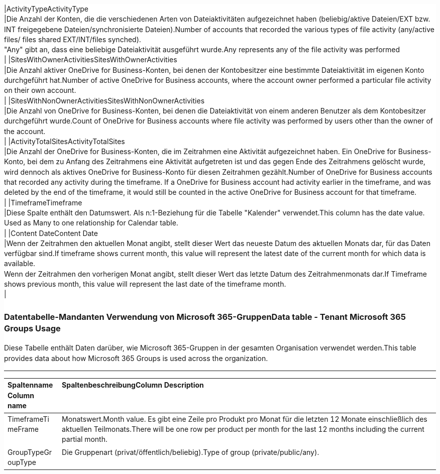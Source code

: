 |<span data-ttu-id="9c35e-445">ActivityType</span><span class="sxs-lookup"><span data-stu-id="9c35e-445">ActivityType</span></span>  <br/> |<span data-ttu-id="9c35e-446">Die Anzahl der Konten, die die verschiedenen Arten von Dateiaktivitäten aufgezeichnet haben (beliebig/aktive Dateien/EXT bzw. INT freigegebene Dateien/synchronisierte Dateien).</span><span class="sxs-lookup"><span data-stu-id="9c35e-446">Number of accounts that recorded the various types of file activity (any/active files/ files shared EXT/INT/files synched).</span></span>  <br/> <span data-ttu-id="9c35e-447">"Any" gibt an, dass eine beliebige Dateiaktivität ausgeführt wurde.</span><span class="sxs-lookup"><span data-stu-id="9c35e-447">Any represents any of the file activity was performed</span></span>  <br/> |
|<span data-ttu-id="9c35e-448">SitesWithOwnerActivities</span><span class="sxs-lookup"><span data-stu-id="9c35e-448">SitesWithOwnerActivities</span></span>  <br/> |<span data-ttu-id="9c35e-449">Die Anzahl aktiver OneDrive for Business-Konten, bei denen der Kontobesitzer eine bestimmte Dateiaktivität im eigenen Konto durchgeführt hat.</span><span class="sxs-lookup"><span data-stu-id="9c35e-449">Number of active OneDrive for Business accounts, where the account owner performed a particular file activity on their own account.</span></span>  <br/> |
|<span data-ttu-id="9c35e-450">SitesWithNonOwnerActivities</span><span class="sxs-lookup"><span data-stu-id="9c35e-450">SitesWithNonOwnerActivities</span></span>  <br/> |<span data-ttu-id="9c35e-451">Die Anzahl von OneDrive for Business-Konten, bei denen die Dateiaktivität von einem anderen Benutzer als dem Kontobesitzer durchgeführt wurde.</span><span class="sxs-lookup"><span data-stu-id="9c35e-451">Count of OneDrive for Business accounts where file activity was performed by users other than the owner of the account.</span></span>  <br/> |
|<span data-ttu-id="9c35e-452">ActivityTotalSites</span><span class="sxs-lookup"><span data-stu-id="9c35e-452">ActivityTotalSites</span></span>  <br/> |<span data-ttu-id="9c35e-p117">Die Anzahl der OneDrive for Business-Konten, die im Zeitrahmen eine Aktivität aufgezeichnet haben. Ein OneDrive for Business-Konto, bei dem zu Anfang des Zeitrahmens eine Aktivität aufgetreten ist und das gegen Ende des Zeitrahmens gelöscht wurde, wird dennoch als aktives OneDrive for Business-Konto für diesen Zeitrahmen gezählt.</span><span class="sxs-lookup"><span data-stu-id="9c35e-p117">Number of OneDrive for Business accounts that recorded any activity during the timeframe. If a OneDrive for Business account had activity earlier in the timeframe, and was deleted by the end of the timeframe, it would still be counted in the active OneDrive for Business account for that timeframe.</span></span>  <br/> |
|<span data-ttu-id="9c35e-455">Timeframe</span><span class="sxs-lookup"><span data-stu-id="9c35e-455">Timeframe</span></span>  <br/> |<span data-ttu-id="9c35e-p118">Diese Spalte enthält den Datumswert. Als n:1-Beziehung für die Tabelle "Kalender" verwendet.</span><span class="sxs-lookup"><span data-stu-id="9c35e-p118">This column has the date value. Used as Many to one relationship for Calendar table.</span></span>  <br/> |
|<span data-ttu-id="9c35e-458">Content Date</span><span class="sxs-lookup"><span data-stu-id="9c35e-458">Content Date</span></span>  <br/> |<span data-ttu-id="9c35e-459">Wenn der Zeitrahmen den aktuellen Monat angibt, stellt dieser Wert das neueste Datum des aktuellen Monats dar, für das Daten verfügbar sind.</span><span class="sxs-lookup"><span data-stu-id="9c35e-459">If timeframe shows current month, this value will represent the latest date of the current month for which data is available.</span></span>  <br/> <span data-ttu-id="9c35e-460">Wenn der Zeitrahmen den vorherigen Monat angibt, stellt dieser Wert das letzte Datum des Zeitrahmenmonats dar.</span><span class="sxs-lookup"><span data-stu-id="9c35e-460">If Timeframe shows previous month, this value will represent the last date of the timeframe month.</span></span>  <br/> |
   
### <a name="data-table---tenant-microsoft-365-groups-usage"></a><span data-ttu-id="9c35e-461">Datentabelle-Mandanten Verwendung von Microsoft 365-Gruppen</span><span class="sxs-lookup"><span data-stu-id="9c35e-461">Data table - Tenant Microsoft 365 Groups Usage</span></span>

<span data-ttu-id="9c35e-462">Diese Tabelle enthält Daten darüber, wie Microsoft 365-Gruppen in der gesamten Organisation verwendet werden.</span><span class="sxs-lookup"><span data-stu-id="9c35e-462">This table provides data about how Microsoft 365 Groups is used across the organization.</span></span>
  
****

|<span data-ttu-id="9c35e-463">**Spaltenname**</span><span class="sxs-lookup"><span data-stu-id="9c35e-463">**Column name**</span></span>|<span data-ttu-id="9c35e-464">**Spaltenbeschreibung**</span><span class="sxs-lookup"><span data-stu-id="9c35e-464">**Column Description**</span></span>|
|:-----|:-----|
|<span data-ttu-id="9c35e-465">Timeframe</span><span class="sxs-lookup"><span data-stu-id="9c35e-465">TimeFrame</span></span>  <br/> |<span data-ttu-id="9c35e-466">Monatswert.</span><span class="sxs-lookup"><span data-stu-id="9c35e-466">Month value.</span></span> <span data-ttu-id="9c35e-467">Es gibt eine Zeile pro Produkt pro Monat für die letzten 12 Monate einschließlich des aktuellen Teilmonats.</span><span class="sxs-lookup"><span data-stu-id="9c35e-467">There will be one row per product per month for the last 12 months including the current partial month.</span></span>  <br/> |
|<span data-ttu-id="9c35e-468">GroupType</span><span class="sxs-lookup"><span data-stu-id="9c35e-468">GroupType</span></span>  <br/> |<span data-ttu-id="9c35e-469">Die Gruppenart (privat/öffentlich/beliebig).</span><span class="sxs-lookup"><span data-stu-id="9c35e-469">Type of group (private/public/any).</span></span>  <br/> |